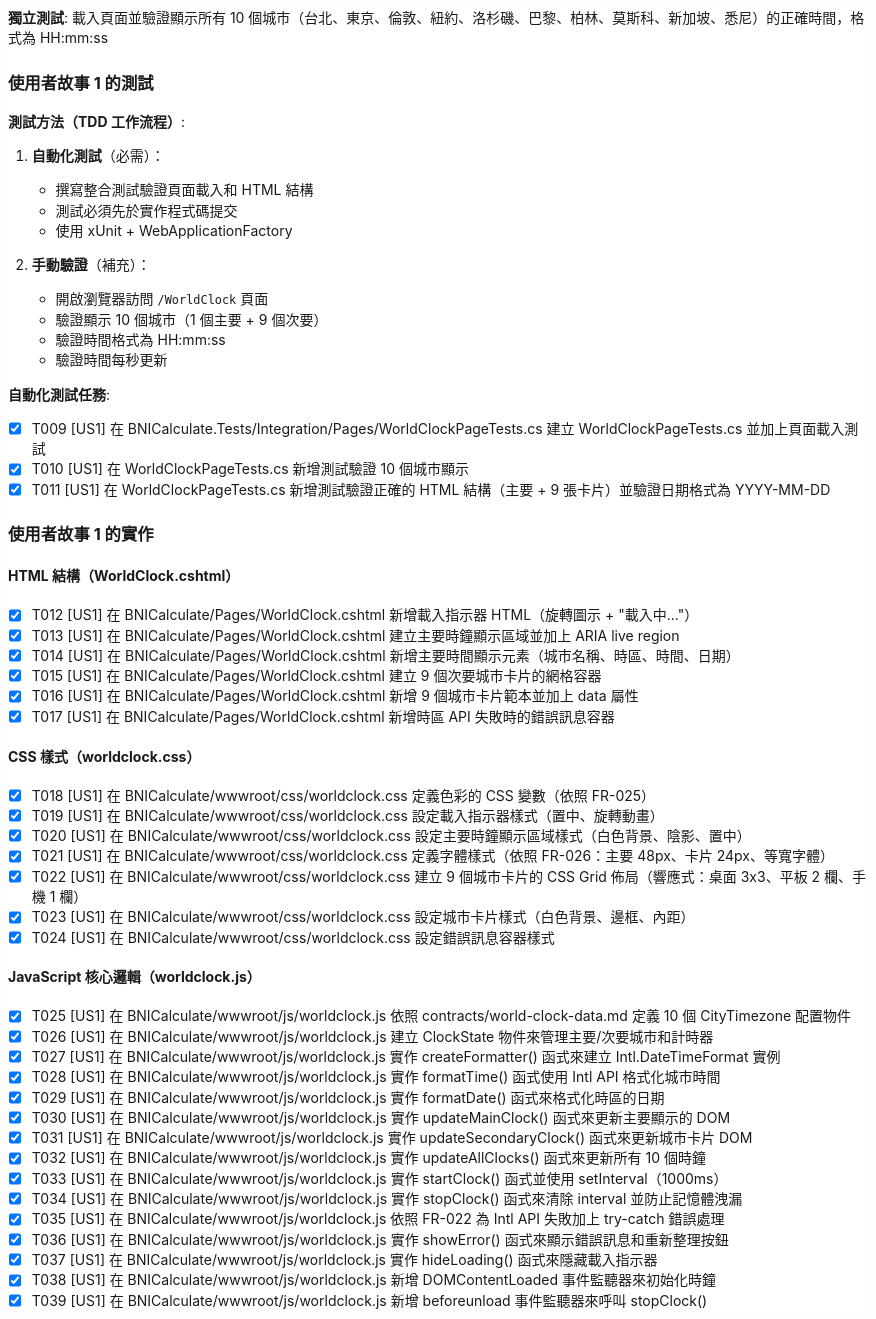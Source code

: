 **獨立測試**: 載入頁面並驗證顯示所有 10 個城市（台北、東京、倫敦、紐約、洛杉磯、巴黎、柏林、莫斯科、新加坡、悉尼）的正確時間，格式為 HH:mm:ss

### 使用者故事 1 的測試

**測試方法（TDD 工作流程）**:

1. **自動化測試**（必需）：
   - 撰寫整合測試驗證頁面載入和 HTML 結構
   - 測試必須先於實作程式碼提交
   - 使用 xUnit + WebApplicationFactory

2. **手動驗證**（補充）：
   - 開啟瀏覽器訪問 `/WorldClock` 頁面
   - 驗證顯示 10 個城市（1 個主要 + 9 個次要）
   - 驗證時間格式為 HH:mm:ss
   - 驗證時間每秒更新

**自動化測試任務**:

- [X] T009 [US1] 在 BNICalculate.Tests/Integration/Pages/WorldClockPageTests.cs 建立 WorldClockPageTests.cs 並加上頁面載入測試
- [X] T010 [US1] 在 WorldClockPageTests.cs 新增測試驗證 10 個城市顯示
- [X] T011 [US1] 在 WorldClockPageTests.cs 新增測試驗證正確的 HTML 結構（主要 + 9 張卡片）並驗證日期格式為 YYYY-MM-DD

### 使用者故事 1 的實作

#### HTML 結構（WorldClock.cshtml）

- [X] T012 [US1] 在 BNICalculate/Pages/WorldClock.cshtml 新增載入指示器 HTML（旋轉圖示 + "載入中..."）
- [X] T013 [US1] 在 BNICalculate/Pages/WorldClock.cshtml 建立主要時鐘顯示區域並加上 ARIA live region
- [X] T014 [US1] 在 BNICalculate/Pages/WorldClock.cshtml 新增主要時間顯示元素（城市名稱、時區、時間、日期）
- [X] T015 [US1] 在 BNICalculate/Pages/WorldClock.cshtml 建立 9 個次要城市卡片的網格容器
- [X] T016 [US1] 在 BNICalculate/Pages/WorldClock.cshtml 新增 9 個城市卡片範本並加上 data 屬性
- [X] T017 [US1] 在 BNICalculate/Pages/WorldClock.cshtml 新增時區 API 失敗時的錯誤訊息容器

#### CSS 樣式（worldclock.css）

- [X] T018 [US1] 在 BNICalculate/wwwroot/css/worldclock.css 定義色彩的 CSS 變數（依照 FR-025）
- [X] T019 [US1] 在 BNICalculate/wwwroot/css/worldclock.css 設定載入指示器樣式（置中、旋轉動畫）
- [X] T020 [US1] 在 BNICalculate/wwwroot/css/worldclock.css 設定主要時鐘顯示區域樣式（白色背景、陰影、置中）
- [X] T021 [US1] 在 BNICalculate/wwwroot/css/worldclock.css 定義字體樣式（依照 FR-026：主要 48px、卡片 24px、等寬字體）
- [X] T022 [US1] 在 BNICalculate/wwwroot/css/worldclock.css 建立 9 個城市卡片的 CSS Grid 佈局（響應式：桌面 3x3、平板 2 欄、手機 1 欄）
- [X] T023 [US1] 在 BNICalculate/wwwroot/css/worldclock.css 設定城市卡片樣式（白色背景、邊框、內距）
- [X] T024 [US1] 在 BNICalculate/wwwroot/css/worldclock.css 設定錯誤訊息容器樣式

#### JavaScript 核心邏輯（worldclock.js）

- [X] T025 [US1] 在 BNICalculate/wwwroot/js/worldclock.js 依照 contracts/world-clock-data.md 定義 10 個 CityTimezone 配置物件
- [X] T026 [US1] 在 BNICalculate/wwwroot/js/worldclock.js 建立 ClockState 物件來管理主要/次要城市和計時器
- [X] T027 [US1] 在 BNICalculate/wwwroot/js/worldclock.js 實作 createFormatter() 函式來建立 Intl.DateTimeFormat 實例
- [X] T028 [US1] 在 BNICalculate/wwwroot/js/worldclock.js 實作 formatTime() 函式使用 Intl API 格式化城市時間
- [X] T029 [US1] 在 BNICalculate/wwwroot/js/worldclock.js 實作 formatDate() 函式來格式化時區的日期
- [X] T030 [US1] 在 BNICalculate/wwwroot/js/worldclock.js 實作 updateMainClock() 函式來更新主要顯示的 DOM
- [X] T031 [US1] 在 BNICalculate/wwwroot/js/worldclock.js 實作 updateSecondaryClock() 函式來更新城市卡片 DOM
- [X] T032 [US1] 在 BNICalculate/wwwroot/js/worldclock.js 實作 updateAllClocks() 函式來更新所有 10 個時鐘
- [X] T033 [US1] 在 BNICalculate/wwwroot/js/worldclock.js 實作 startClock() 函式並使用 setInterval（1000ms）
- [X] T034 [US1] 在 BNICalculate/wwwroot/js/worldclock.js 實作 stopClock() 函式來清除 interval 並防止記憶體洩漏
- [X] T035 [US1] 在 BNICalculate/wwwroot/js/worldclock.js 依照 FR-022 為 Intl API 失敗加上 try-catch 錯誤處理
- [X] T036 [US1] 在 BNICalculate/wwwroot/js/worldclock.js 實作 showError() 函式來顯示錯誤訊息和重新整理按鈕
- [X] T037 [US1] 在 BNICalculate/wwwroot/js/worldclock.js 實作 hideLoading() 函式來隱藏載入指示器
- [X] T038 [US1] 在 BNICalculate/wwwroot/js/worldclock.js 新增 DOMContentLoaded 事件監聽器來初始化時鐘
- [X] T039 [US1] 在 BNICalculate/wwwroot/js/worldclock.js 新增 beforeunload 事件監聽器來呼叫 stopClock()
